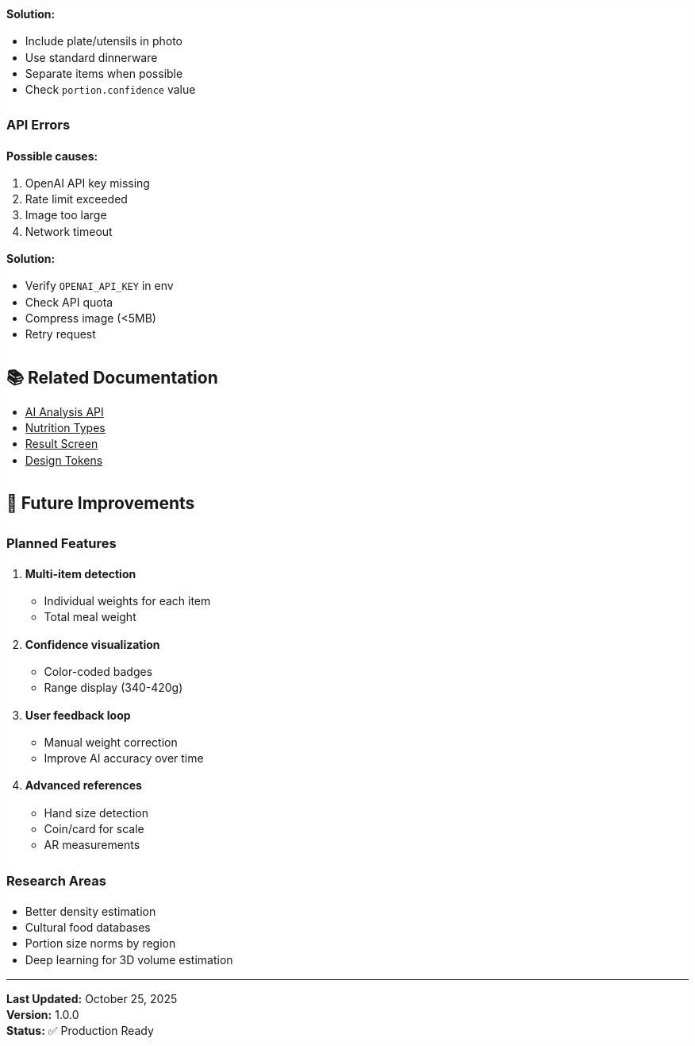 **Solution:**
- Include plate/utensils in photo
- Use standard dinnerware
- Separate items when possible
- Check `portion.confidence` value

### API Errors

**Possible causes:**
1. OpenAI API key missing
2. Rate limit exceeded
3. Image too large
4. Network timeout

**Solution:**
- Verify `OPENAI_API_KEY` in env
- Check API quota
- Compress image (<5MB)
- Retry request

## 📚 Related Documentation

- [AI Analysis API](../api/analyze-food.ts)
- [Nutrition Types](../src/services/nutritionSupabase.ts)
- [Result Screen](../components/ResultScreen.tsx)
- [Design Tokens](../styles/globals.css)

## 🔮 Future Improvements

### Planned Features

1. **Multi-item detection**
   - Individual weights for each item
   - Total meal weight

2. **Confidence visualization**
   - Color-coded badges
   - Range display (340-420g)

3. **User feedback loop**
   - Manual weight correction
   - Improve AI accuracy over time

4. **Advanced references**
   - Hand size detection
   - Coin/card for scale
   - AR measurements

### Research Areas

- Better density estimation
- Cultural food databases
- Portion size norms by region
- Deep learning for 3D volume estimation

---

**Last Updated:** October 25, 2025  
**Version:** 1.0.0  
**Status:** ✅ Production Ready
